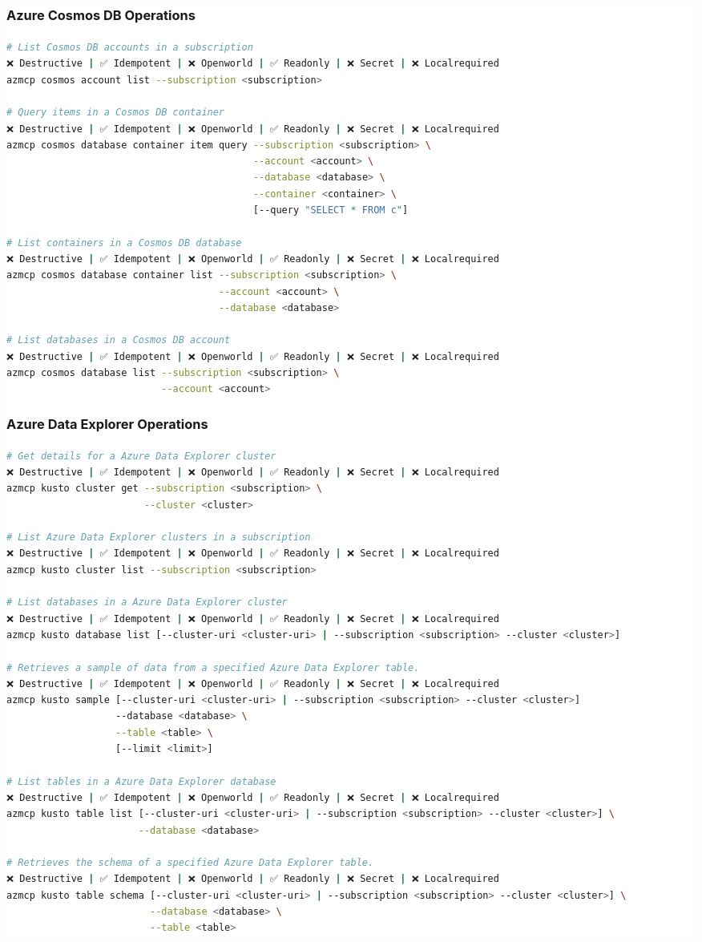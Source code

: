 ### Azure Cosmos DB Operations

```bash
# List Cosmos DB accounts in a subscription
❌ Destructive | ✅ Idempotent | ❌ Openworld | ✅ Readonly | ❌ Secret | ❌ Localrequired
azmcp cosmos account list --subscription <subscription>

# Query items in a Cosmos DB container
❌ Destructive | ✅ Idempotent | ❌ Openworld | ✅ Readonly | ❌ Secret | ❌ Localrequired
azmcp cosmos database container item query --subscription <subscription> \
                                           --account <account> \
                                           --database <database> \
                                           --container <container> \
                                           [--query "SELECT * FROM c"]

# List containers in a Cosmos DB database
❌ Destructive | ✅ Idempotent | ❌ Openworld | ✅ Readonly | ❌ Secret | ❌ Localrequired
azmcp cosmos database container list --subscription <subscription> \
                                     --account <account> \
                                     --database <database>

# List databases in a Cosmos DB account
❌ Destructive | ✅ Idempotent | ❌ Openworld | ✅ Readonly | ❌ Secret | ❌ Localrequired
azmcp cosmos database list --subscription <subscription> \
                           --account <account>
```

### Azure Data Explorer Operations

```bash
# Get details for a Azure Data Explorer cluster
❌ Destructive | ✅ Idempotent | ❌ Openworld | ✅ Readonly | ❌ Secret | ❌ Localrequired
azmcp kusto cluster get --subscription <subscription> \
                        --cluster <cluster>

# List Azure Data Explorer clusters in a subscription
❌ Destructive | ✅ Idempotent | ❌ Openworld | ✅ Readonly | ❌ Secret | ❌ Localrequired
azmcp kusto cluster list --subscription <subscription>

# List databases in a Azure Data Explorer cluster
❌ Destructive | ✅ Idempotent | ❌ Openworld | ✅ Readonly | ❌ Secret | ❌ Localrequired
azmcp kusto database list [--cluster-uri <cluster-uri> | --subscription <subscription> --cluster <cluster>]

# Retrieves a sample of data from a specified Azure Data Explorer table.
❌ Destructive | ✅ Idempotent | ❌ Openworld | ✅ Readonly | ❌ Secret | ❌ Localrequired
azmcp kusto sample [--cluster-uri <cluster-uri> | --subscription <subscription> --cluster <cluster>]
                   --database <database> \
                   --table <table> \
                   [--limit <limit>]

# List tables in a Azure Data Explorer database
❌ Destructive | ✅ Idempotent | ❌ Openworld | ✅ Readonly | ❌ Secret | ❌ Localrequired
azmcp kusto table list [--cluster-uri <cluster-uri> | --subscription <subscription> --cluster <cluster>] \
                       --database <database>

# Retrieves the schema of a specified Azure Data Explorer table.
❌ Destructive | ✅ Idempotent | ❌ Openworld | ✅ Readonly | ❌ Secret | ❌ Localrequired
azmcp kusto table schema [--cluster-uri <cluster-uri> | --subscription <subscription> --cluster <cluster>] \
                         --database <database> \
                         --table <table>
```